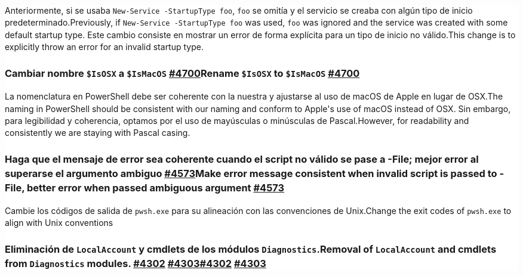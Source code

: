 <span data-ttu-id="a6daa-198">Anteriormente, si se usaba `New-Service -StartupType foo`, `foo` se omitía y el servicio se creaba con algún tipo de inicio predeterminado.</span><span class="sxs-lookup"><span data-stu-id="a6daa-198">Previously, if `New-Service -StartupType foo` was used, `foo` was ignored and the service was created with some default startup type.</span></span> <span data-ttu-id="a6daa-199">Este cambio consiste en mostrar un error de forma explícita para un tipo de inicio no válido.</span><span class="sxs-lookup"><span data-stu-id="a6daa-199">This change is to explicitly throw an error for an invalid startup type.</span></span>

### <a name="rename-isosx-to-ismacos-4700httpsgithubcompowershellpowershellissues4700"></a><span data-ttu-id="a6daa-200">Cambiar nombre `$IsOSX` a `$IsMacOS` [#4700](https://github.com/PowerShell/PowerShell/issues/4700)</span><span class="sxs-lookup"><span data-stu-id="a6daa-200">Rename `$IsOSX` to `$IsMacOS` [#4700](https://github.com/PowerShell/PowerShell/issues/4700)</span></span>

<span data-ttu-id="a6daa-201">La nomenclatura en PowerShell debe ser coherente con la nuestra y ajustarse al uso de macOS de Apple en lugar de OSX.</span><span class="sxs-lookup"><span data-stu-id="a6daa-201">The naming in PowerShell should be consistent with our naming and conform to Apple's use of macOS instead of OSX.</span></span> <span data-ttu-id="a6daa-202">Sin embargo, para legibilidad y coherencia, optamos por el uso de mayúsculas o minúsculas de Pascal.</span><span class="sxs-lookup"><span data-stu-id="a6daa-202">However, for readability and consistently we are staying with Pascal casing.</span></span>

### <a name="make-error-message-consistent-when-invalid-script-is-passed-to--file-better-error-when-passed-ambiguous-argument-4573httpsgithubcompowershellpowershellissues4573"></a><span data-ttu-id="a6daa-203">Haga que el mensaje de error sea coherente cuando el script no válido se pase a -File; mejor error al superarse el argumento ambiguo [#4573](https://github.com/PowerShell/PowerShell/issues/4573)</span><span class="sxs-lookup"><span data-stu-id="a6daa-203">Make error message consistent when invalid script is passed to -File, better error when passed ambiguous argument [#4573](https://github.com/PowerShell/PowerShell/issues/4573)</span></span>

<span data-ttu-id="a6daa-204">Cambie los códigos de salida de `pwsh.exe` para su alineación con las convenciones de Unix.</span><span class="sxs-lookup"><span data-stu-id="a6daa-204">Change the exit codes of `pwsh.exe` to align with Unix conventions</span></span>

### <a name="removal-of-localaccount-and-cmdlets-from--diagnostics-modules-4302httpsgithubcompowershellpowershellissues4302-4303httpsgithubcompowershellpowershellissues4303"></a><span data-ttu-id="a6daa-205">Eliminación de `LocalAccount` y cmdlets de los módulos `Diagnostics`.</span><span class="sxs-lookup"><span data-stu-id="a6daa-205">Removal of `LocalAccount` and cmdlets from  `Diagnostics` modules.</span></span> <span data-ttu-id="a6daa-206">[#4302](https://github.com/PowerShell/PowerShell/issues/4302) [#4303](https://github.com/PowerShell/PowerShell/issues/4303)</span><span class="sxs-lookup"><span data-stu-id="a6daa-206">[#4302](https://github.com/PowerShell/PowerShell/issues/4302) [#4303](https://github.com/PowerShell/PowerShell/issues/4303)</span></span>
